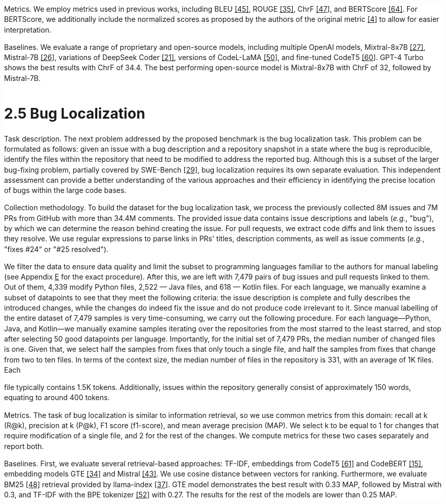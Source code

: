 Metrics. We employ metrics used in previous works, including BLEU [\[45\]](#page-10-8), ROUGE [\[35\]](#page-10-9), ChrF [\[47](#page-10-4)], and BERTScore [\[64\]](#page-11-7). For BERTScore, we additionally include the normalized scores as proposed by the authors of the original metric [\[4](#page-8-9)] to allow for easier interpretation.

Baselines. We evaluate a range of proprietary and open-source models, including multiple OpenAI models, Mixtral-8x7B [\[27\]](#page-9-11), Mistral-7B [\[26](#page-9-10)], variations of DeepSeek Coder [\[21\]](#page-9-13), versions of CodeL-LaMA [\[50](#page-11-4)], and fine-tuned CodeT5 [\[60](#page-11-8)]. GPT-4 Turbo shows the best results with ChrF of 34.4. The best performing open-source model is Mixtral-8x7B with ChrF of 32, followed by Mistral-7B.

# 2.5 Bug Localization

Task description. The next problem addressed by the proposed benchmark is the bug localization task. This problem can be formulated as follows: given an issue with a bug description and a repository snapshot in a state where the bug is reproducible, identify the files within the repository that need to be modified to address the reported bug. Although this is a subset of the larger bug-fixing problem, partially covered by SWE-Bench [\[29\]](#page-9-14), bug localization requires its own separate evaluation. This independent assessment can provide a better understanding of the various approaches and their efficiency in identifying the precise location of bugs within the large code bases.

Collection methodology. To build the dataset for the bug localization task, we process the previously collected 8M issues and 7M PRs from GitHub with more than 34.4M comments. The provided issue data contains issue descriptions and labels (*e.g.*, "bug"), by which we can determine the reason behind creating the issue. For pull requests, we extract code diffs and link them to issues they resolve. We use regular expressions to parse links in PRs' titles, description comments, as well as issue comments (*e.g.*, "fixes #24" or "#25 resolved").

We filter the data to ensure data quality and limit the subset to programming languages familiar to the authors for manual labeling (see Appendix [E](#page-39-0) for the exact procedure). After this, we are left with 7,479 pairs of bug issues and pull requests linked to them. Out of them, 4,339 modify Python files, 2,522 — Java files, and 618 — Kotlin files. For each language, we manually examine a subset of datapoints to see that they meet the following criteria: the issue description is complete and fully describes the introduced changes, while the changes do indeed fix the issue and do not produce code irrelevant to it. Since manual labelling of the entire dataset of 7,479 samples is very time-consuming, we carry out the following procedure. For each language—Python, Java, and Kotlin—we manually examine samples iterating over the repositories from the most starred to the least starred, and stop after selecting 50 good datapoints per language. Importantly, for the initial set of 7,479 PRs, the median number of changed files is one. Given that, we select half the samples from fixes that only touch a single file, and half the samples from fixes that change from two to ten files. In terms of the context size, the median number of files in the repository is 331, with an average of 1K files. Each

file typically contains 1.5K tokens. Additionally, issues within the repository generally consist of approximately 150 words, equating to around 400 tokens.

Metrics. The task of bug localization is similar to information retrieval, so we use common metrics from this domain: recall at k (R@k), precision at k (P@k), F1 score (f1-score), and mean average precision (MAP). We select k to be equal to 1 for changes that require modification of a single file, and 2 for the rest of the changes. We compute metrics for these two cases separately and report both.

Baselines. First, we evaluate several retrieval-based approaches: TF-IDF, embeddings from CodeT5 [\[61\]](#page-11-9) and CodeBERT [\[15\]](#page-9-15), embedding models GTE [\[34\]](#page-10-10) and Mistral [\[43\]](#page-10-11). We use cosine distance between vectors for ranking. Furthermore, we evaluate BM25 [\[48\]](#page-10-5) retrieval provided by llama-index [\[37](#page-10-12)]. GTE model demonstrates the best result with 0.33 MAP, followed by Mistral with 0.3, and TF-IDF with the BPE tokenizer [\[52\]](#page-11-10) with 0.27. The results for the rest of the models are lower than 0.25 MAP.
